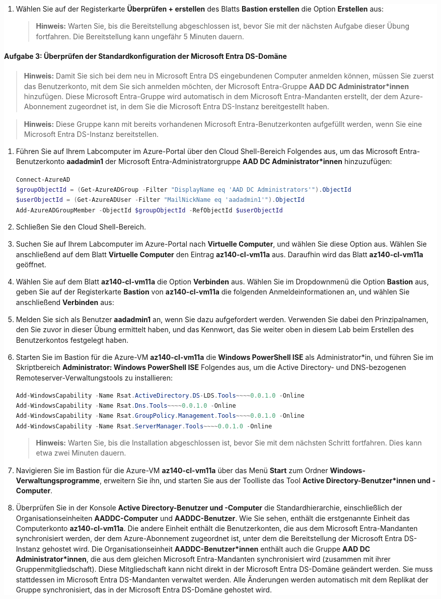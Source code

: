 1. Wählen Sie auf der Registerkarte **Überprüfen + erstellen** des Blatts **Bastion erstellen** die Option **Erstellen** aus:

   > **Hinweis:** Warten Sie, bis die Bereitstellung abgeschlossen ist, bevor Sie mit der nächsten Aufgabe dieser Übung fortfahren. Die Bereitstellung kann ungefähr 5 Minuten dauern.


#### Aufgabe 3: Überprüfen der Standardkonfiguration der Microsoft Entra DS-Domäne

> **Hinweis:** Damit Sie sich bei dem neu in Microsoft Entra DS eingebundenen Computer anmelden können, müssen Sie zuerst das Benutzerkonto, mit dem Sie sich anmelden möchten, der Microsoft Entra-Gruppe **AAD DC Administrator*innen** hinzufügen. Diese Microsoft Entra-Gruppe wird automatisch in dem Microsoft Entra-Mandanten erstellt, der dem Azure-Abonnement zugeordnet ist, in dem Sie die Microsoft Entra DS-Instanz bereitgestellt haben.

> **Hinweis:** Diese Gruppe kann mit bereits vorhandenen Microsoft Entra-Benutzerkonten aufgefüllt werden, wenn Sie eine Microsoft Entra DS-Instanz bereitstellen.

1. Führen Sie auf Ihrem Labcomputer im Azure-Portal über den Cloud Shell-Bereich Folgendes aus, um das Microsoft Entra-Benutzerkonto **aadadmin1** der Microsoft Entra-Administratorgruppe **AAD DC Administrator*innen** hinzuzufügen:

   ```powershell
   Connect-AzureAD
   $groupObjectId = (Get-AzureADGroup -Filter "DisplayName eq 'AAD DC Administrators'").ObjectId
   $userObjectId = (Get-AzureADUser -Filter "MailNickName eq 'aadadmin1'").ObjectId
   Add-AzureADGroupMember -ObjectId $groupObjectId -RefObjectId $userObjectId
   ```

1. Schließen Sie den Cloud Shell-Bereich.
1. Suchen Sie auf Ihrem Labcomputer im Azure-Portal nach **Virtuelle Computer**, und wählen Sie diese Option aus. Wählen Sie anschließend auf dem Blatt **Virtuelle Computer** den Eintrag **az140-cl-vm11a** aus. Daraufhin wird das Blatt **az140-cl-vm11a** geöffnet.
1. Wählen Sie auf dem Blatt **az140-cl-vm11a** die Option **Verbinden** aus. Wählen Sie im Dropdownmenü die Option **Bastion** aus, geben Sie auf der Registerkarte **Bastion** von **az140-cl-vm11a** die folgenden Anmeldeinformationen an, und wählen Sie anschließend **Verbinden** aus:
1. Melden Sie sich als Benutzer **aadadmin1** an, wenn Sie dazu aufgefordert werden. Verwenden Sie dabei den Prinzipalnamen, den Sie zuvor in dieser Übung ermittelt haben, und das Kennwort, das Sie weiter oben in diesem Lab beim Erstellen des Benutzerkontos festgelegt haben.
1. Starten Sie im Bastion für die Azure-VM **az140-cl-vm11a** die **Windows PowerShell ISE** als Administrator*in, und führen Sie im Skriptbereich **Administrator: Windows PowerShell ISE** Folgendes aus, um die Active Directory- und DNS-bezogenen Remoteserver-Verwaltungstools zu installieren:

   ```powershell
   Add-WindowsCapability -Name Rsat.ActiveDirectory.DS-LDS.Tools~~~~0.0.1.0 -Online
   Add-WindowsCapability -Name Rsat.Dns.Tools~~~~0.0.1.0 -Online
   Add-WindowsCapability -Name Rsat.GroupPolicy.Management.Tools~~~~0.0.1.0 -Online
   Add-WindowsCapability -Name Rsat.ServerManager.Tools~~~~0.0.1.0 -Online
   ```

   > **Hinweis:** Warten Sie, bis die Installation abgeschlossen ist, bevor Sie mit dem nächsten Schritt fortfahren. Dies kann etwa zwei Minuten dauern.

1. Navigieren Sie im Bastion für die Azure-VM **az140-cl-vm11a** über das Menü **Start** zum Ordner **Windows-Verwaltungsprogramme**, erweitern Sie ihn, und starten Sie aus der Toolliste das Tool **Active Directory-Benutzer*innen und -Computer**. 
1. Überprüfen Sie in der Konsole **Active Directory-Benutzer und -Computer** die Standardhierarchie, einschließlich der Organisationseinheiten **AADDC-Computer** und **AADDC-Benutzer**. Wie Sie sehen, enthält die erstgenannte Einheit das Computerkonto **az140-cl-vm11a**. Die andere Einheit enthält die Benutzerkonten, die aus dem Microsoft Entra-Mandanten synchronisiert werden, der dem Azure-Abonnement zugeordnet ist, unter dem die Bereitstellung der Microsoft Entra DS-Instanz gehostet wird. Die Organisationseinheit **AADDC-Benutzer*innen** enthält auch die Gruppe **AAD DC Administrator*innen**, die aus dem gleichen Microsoft Entra-Mandanten synchronisiert wird (zusammen mit ihrer Gruppenmitgliedschaft). Diese Mitgliedschaft kann nicht direkt in der Microsoft Entra DS-Domäne geändert werden. Sie muss stattdessen im Microsoft Entra DS-Mandanten verwaltet werden. Alle Änderungen werden automatisch mit dem Replikat der Gruppe synchronisiert, das in der Microsoft Entra DS-Domäne gehostet wird. 
